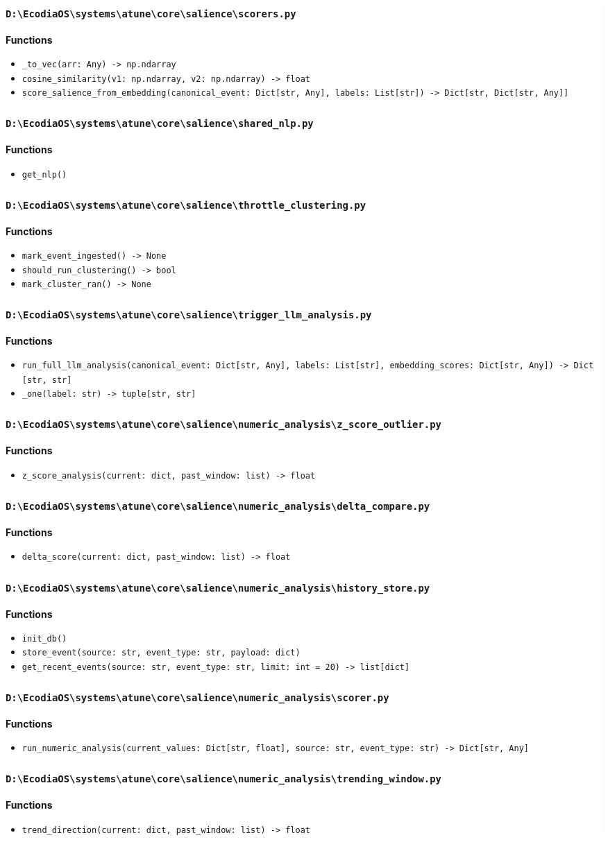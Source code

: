 ### `D:\EcodiaOS\systems\atune\core\salience\scorers.py`
**Functions**
- `_to_vec(arr: Any) -> np.ndarray`
- `cosine_similarity(v1: np.ndarray, v2: np.ndarray) -> float`
- `score_salience_from_embedding(canonical_event: Dict[str, Any], labels: List[str]) -> Dict[str, Dict[str, Any]]`

### `D:\EcodiaOS\systems\atune\core\salience\shared_nlp.py`
**Functions**
- `get_nlp()`

### `D:\EcodiaOS\systems\atune\core\salience\throttle_clustering.py`
**Functions**
- `mark_event_ingested() -> None`
- `should_run_clustering() -> bool`
- `mark_cluster_ran() -> None`

### `D:\EcodiaOS\systems\atune\core\salience\trigger_llm_analysis.py`
**Functions**
- `run_full_llm_analysis(canonical_event: Dict[str, Any], labels: List[str], embedding_scores: Dict[str, Any]) -> Dict[str, str]`
- `_one(label: str) -> tuple[str, str]`

### `D:\EcodiaOS\systems\atune\core\salience\numeric_analysis\z_score_outlier.py`
**Functions**
- `z_score_analysis(current: dict, past_window: list) -> float`

### `D:\EcodiaOS\systems\atune\core\salience\numeric_analysis\delta_compare.py`
**Functions**
- `delta_score(current: dict, past_window: list) -> float`

### `D:\EcodiaOS\systems\atune\core\salience\numeric_analysis\history_store.py`
**Functions**
- `init_db()`
- `store_event(source: str, event_type: str, payload: dict)`
- `get_recent_events(source: str, event_type: str, limit: int = 20) -> list[dict]`

### `D:\EcodiaOS\systems\atune\core\salience\numeric_analysis\scorer.py`
**Functions**
- `run_numeric_analysis(current_values: Dict[str, float], source: str, event_type: str) -> Dict[str, Any]`

### `D:\EcodiaOS\systems\atune\core\salience\numeric_analysis\trending_window.py`
**Functions**
- `trend_direction(current: dict, past_window: list) -> float`
